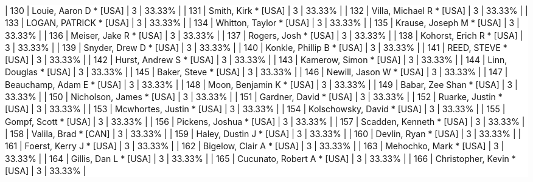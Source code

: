 |  130  | Louie, Aaron D \* [USA] |  3 |  33.33% |
|  131  | Smith, Kirk \* [USA] |  3 |  33.33% |
|  132  | Villa, Michael R \* [USA] |  3 |  33.33% |
|  133  | LOGAN, PATRICK \* [USA] |  3 |  33.33% |
|  134  | Whitton, Taylor \* [USA] |  3 |  33.33% |
|  135  | Krause, Joseph M \* [USA] |  3 |  33.33% |
|  136  | Meiser, Jake R \* [USA] |  3 |  33.33% |
|  137  | Rogers, Josh \* [USA] |  3 |  33.33% |
|  138  | Kohorst, Erich R \* [USA] |  3 |  33.33% |
|  139  | Snyder, Drew D \* [USA] |  3 |  33.33% |
|  140  | Konkle, Phillip B \* [USA] |  3 |  33.33% |
|  141  | REED, STEVE \* [USA] |  3 |  33.33% |
|  142  | Hurst, Andrew S \* [USA] |  3 |  33.33% |
|  143  | Kamerow, Simon \* [USA] |  3 |  33.33% |
|  144  | Linn, Douglas \* [USA] |  3 |  33.33% |
|  145  | Baker, Steve \* [USA] |  3 |  33.33% |
|  146  | Newill, Jason W \* [USA] |  3 |  33.33% |
|  147  | Beauchamp, Adam E \* [USA] |  3 |  33.33% |
|  148  | Moon, Benjamin K \* [USA] |  3 |  33.33% |
|  149  | Babar, Zee Shan \* [USA] |  3 |  33.33% |
|  150  | Nicholson, James \* [USA] |  3 |  33.33% |
|  151  | Gardner, David \* [USA] |  3 |  33.33% |
|  152  | Ruarke, Justin \* [USA] |  3 |  33.33% |
|  153  | Mcwhortes, Justin \* [USA] |  3 |  33.33% |
|  154  | Kolschowsky, David \* [USA] |  3 |  33.33% |
|  155  | Gompf, Scott \* [USA] |  3 |  33.33% |
|  156  | Pickens, Joshua \* [USA] |  3 |  33.33% |
|  157  | Scadden, Kenneth \* [USA] |  3 |  33.33% |
|  158  | Valila, Brad \* [CAN] |  3 |  33.33% |
|  159  | Haley, Dustin J \* [USA] |  3 |  33.33% |
|  160  | Devlin, Ryan \* [USA] |  3 |  33.33% |
|  161  | Foerst, Kerry J \* [USA] |  3 |  33.33% |
|  162  | Bigelow, Clair A \* [USA] |  3 |  33.33% |
|  163  | Mehochko, Mark \* [USA] |  3 |  33.33% |
|  164  | Gillis, Dan L \* [USA] |  3 |  33.33% |
|  165  | Cucunato, Robert A \* [USA] |  3 |  33.33% |
|  166  | Christopher, Kevin \* [USA] |  3 |  33.33% |